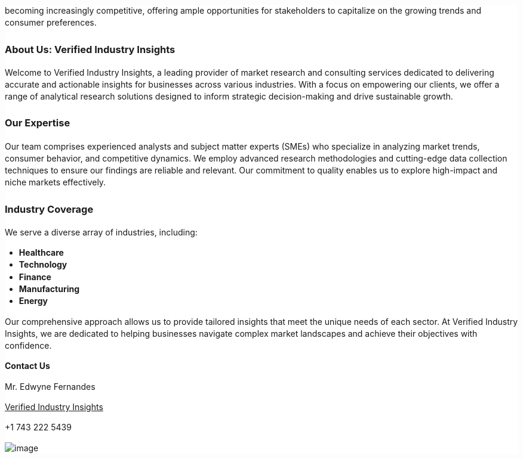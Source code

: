 becoming increasingly competitive, offering ample opportunities for stakeholders to capitalize on the growing trends and consumer preferences.</p><h3>About Us: Verified Industry Insights</h3><p>Welcome to Verified Industry Insights, a leading provider of market research and consulting services dedicated to delivering accurate and actionable insights for businesses across various industries. With a focus on empowering our clients, we offer a range of analytical research solutions designed to inform strategic decision-making and drive sustainable growth.</p><h3>Our Expertise</h3><p>Our team comprises experienced analysts and subject matter experts (SMEs) who specialize in analyzing market trends, consumer behavior, and competitive dynamics. We employ advanced research methodologies and cutting-edge data collection techniques to ensure our findings are reliable and relevant. Our commitment to quality enables us to explore high-impact and niche markets effectively.</p><h3>Industry Coverage</h3><p>We serve a diverse array of industries, including:</p><ul><li><strong>Healthcare</strong></li><li><strong>Technology</strong></li><li><strong>Finance</strong></li><li><strong>Manufacturing</strong></li><li><strong>Energy</strong></li></ul><p>Our comprehensive approach allows us to provide tailored insights that meet the unique needs of each sector. At Verified Industry Insights, we are dedicated to helping businesses navigate complex market landscapes and achieve their objectives with confidence.</p><p><strong>Contact Us</strong></p><p>Mr. Edwyne Fernandes</p><p><a href="https://www.verifiedindustryinsights.com/">Verified Industry Insights</a></p><p>+1 743 222 5439</p>
![image](https://github.com/user-attachments/assets/554c0e18-92db-4c26-93d6-e3494f7cc411)
